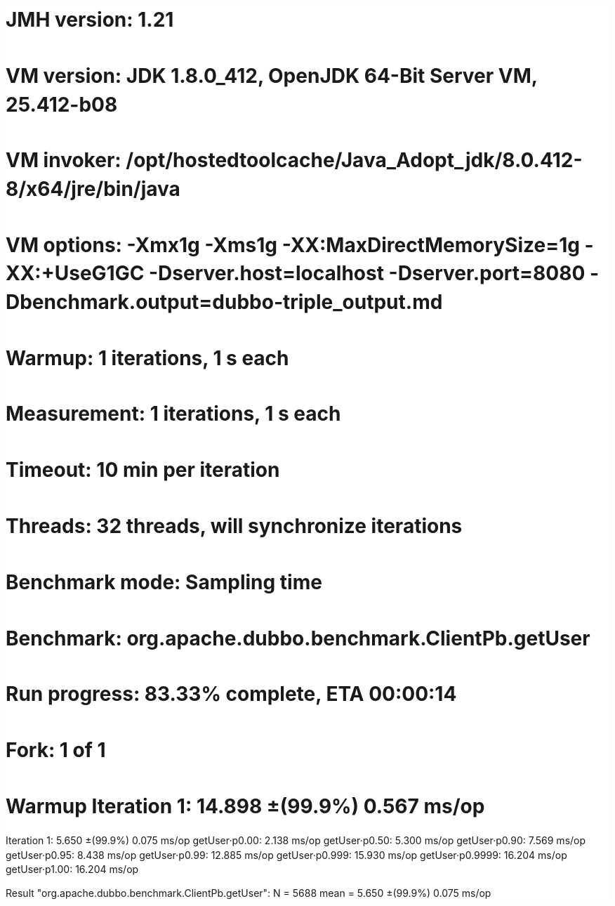 # JMH version: 1.21
# VM version: JDK 1.8.0_412, OpenJDK 64-Bit Server VM, 25.412-b08
# VM invoker: /opt/hostedtoolcache/Java_Adopt_jdk/8.0.412-8/x64/jre/bin/java
# VM options: -Xmx1g -Xms1g -XX:MaxDirectMemorySize=1g -XX:+UseG1GC -Dserver.host=localhost -Dserver.port=8080 -Dbenchmark.output=dubbo-triple_output.md
# Warmup: 1 iterations, 1 s each
# Measurement: 1 iterations, 1 s each
# Timeout: 10 min per iteration
# Threads: 32 threads, will synchronize iterations
# Benchmark mode: Sampling time
# Benchmark: org.apache.dubbo.benchmark.ClientPb.getUser

# Run progress: 83.33% complete, ETA 00:00:14
# Fork: 1 of 1
# Warmup Iteration   1: 14.898 ±(99.9%) 0.567 ms/op
Iteration   1: 5.650 ±(99.9%) 0.075 ms/op
                 getUser·p0.00:   2.138 ms/op
                 getUser·p0.50:   5.300 ms/op
                 getUser·p0.90:   7.569 ms/op
                 getUser·p0.95:   8.438 ms/op
                 getUser·p0.99:   12.885 ms/op
                 getUser·p0.999:  15.930 ms/op
                 getUser·p0.9999: 16.204 ms/op
                 getUser·p1.00:   16.204 ms/op



Result "org.apache.dubbo.benchmark.ClientPb.getUser":
  N = 5688
  mean =      5.650 ±(99.9%) 0.075 ms/op
